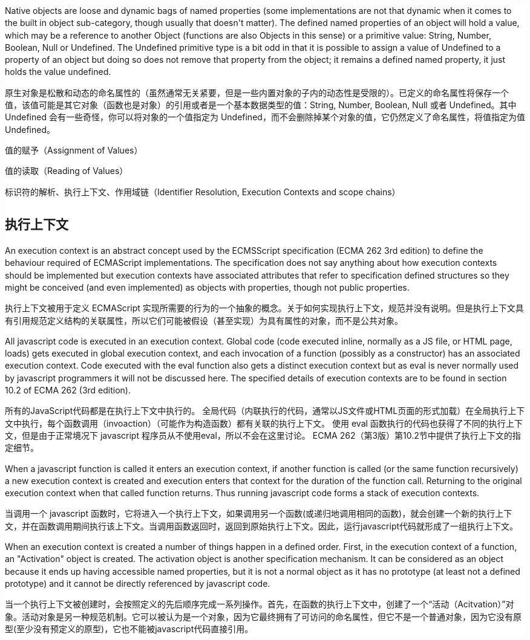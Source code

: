 Native objects are loose and dynamic bags of named properties (some implementations are not that dynamic when it comes to the built in object sub-category, though usually that doesn't matter). The defined named properties of an object will hold a value, which may be a reference to another Object (functions are also Objects in this sense) or a primitive value: String, Number, Boolean, Null or Undefined. The Undefined primitive type is a bit odd in that it is possible to assign a value of Undefined to a property of an object but doing so does not remove that property from the object; it remains a defined named property, it just holds the value undefined.

原生对象是松散和动态的命名属性的（虽然通常无关紧要，但是一些内置对象的子内的动态性是受限的）。已定义的命名属性将保存一个值，该值可能是其它对象（函数也是对象）的引用或者是一个基本数据类型的值：String, Number, Boolean, Null 或者 Undefined。其中 Undefined 会有一些奇怪，你可以将对象的一个值指定为 Undefined，而不会删除掉某个对象的值，它仍然定义了命名属性，将值指定为值 Undefined。

值的赋予（Assignment of Values）

值的读取（Reading of Values）

标识符的解析、执行上下文、作用域链（Identifier Resolution, Execution Contexts and scope chains）

## 执行上下文
An execution context is an abstract concept used by the ECMSScript specification (ECMA 262 3rd edition) to define the behaviour required of ECMAScript implementations. The specification does not say anything about how execution contexts should be implemented but execution contexts have associated attributes that refer to specification defined structures so they might be conceived (and even implemented) as objects with properties, though not public properties.

执行上下文被用于定义 ECMAScript 实现所需要的行为的一个抽象的概念。关于如何实现执行上下文，规范并没有说明。但是执行上下文具有引用规范定义结构的关联属性，所以它们可能被假设（甚至实现）为具有属性的对象，而不是公共对象。

All javascript code is executed in an execution context. Global code (code executed inline, normally as a JS file, or HTML page, loads) gets executed in global execution context, and each invocation of a function (possibly as a constructor) has an associated execution context. Code executed with the eval function also gets a distinct execution context but as eval is never normally used by javascript programmers it will not be discussed here. The specified details of execution contexts are to be found in section 10.2 of ECMA 262 (3rd edition).

所有的JavaScript代码都是在执行上下文中执行的。 全局代码（内联执行的代码，通常以JS文件或HTML页面的形式加载）在全局执行上下文中执行，每个函数调用（invoaction）（可能作为构造函数）都有关联的执行上下文。 使用 eval 函数执行的代码也获得了不同的执行上下文，但是由于正常境况下 javascript 程序员从不使用eval，所以不会在这里讨论。 ECMA 262（第3版）第10.2节中提供了执行上下文的指定细节。

When a javascript function is called it enters an execution context, if another function is called (or the same function recursively) a new execution context is created and execution enters that context for the duration of the function call. Returning to the original execution context when that called function returns. Thus running javascript code forms a stack of execution contexts.

当调用一个 javascript 函数时，它将进入一个执行上下文，如果调用另一个函数(或递归地调用相同的函数)，就会创建一个新的执行上下文，并在函数调用期间执行该上下文。当调用函数返回时，返回到原始执行上下文。因此，运行javascript代码就形成了一组执行上下文。

When an execution context is created a number of things happen in a defined order. First, in the execution context of a function, an "Activation" object is created. The activation object is another specification mechanism. It can be considered as an object because it ends up having accessible named properties, but it is not a normal object as it has no prototype (at least not a defined prototype) and it cannot be directly referenced by javascript code.

当一个执行上下文被创建时，会按照定义的先后顺序完成一系列操作。首先，在函数的执行上下文中，创建了一个“活动（Acitvation）”对象。活动对象是另一种规范机制。它可以被认为是一个对象，因为它最终拥有了可访问的命名属性，但它不是一个普通对象，因为它没有原型(至少没有预定义的原型)，它也不能被javascript代码直接引用。
